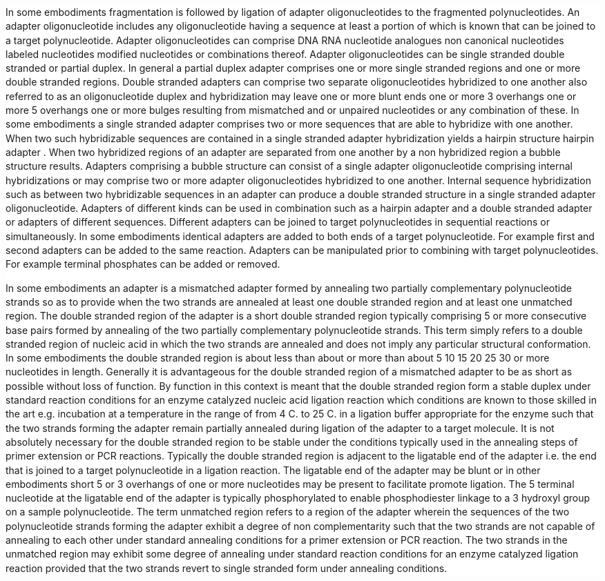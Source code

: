 In some embodiments fragmentation is followed by ligation of adapter oligonucleotides to the fragmented polynucleotides. An adapter oligonucleotide includes any oligonucleotide having a sequence at least a portion of which is known that can be joined to a target polynucleotide. Adapter oligonucleotides can comprise DNA RNA nucleotide analogues non canonical nucleotides labeled nucleotides modified nucleotides or combinations thereof. Adapter oligonucleotides can be single stranded double stranded or partial duplex. In general a partial duplex adapter comprises one or more single stranded regions and one or more double stranded regions. Double stranded adapters can comprise two separate oligonucleotides hybridized to one another also referred to as an oligonucleotide duplex and hybridization may leave one or more blunt ends one or more 3 overhangs one or more 5 overhangs one or more bulges resulting from mismatched and or unpaired nucleotides or any combination of these. In some embodiments a single stranded adapter comprises two or more sequences that are able to hybridize with one another. When two such hybridizable sequences are contained in a single stranded adapter hybridization yields a hairpin structure hairpin adapter . When two hybridized regions of an adapter are separated from one another by a non hybridized region a bubble structure results. Adapters comprising a bubble structure can consist of a single adapter oligonucleotide comprising internal hybridizations or may comprise two or more adapter oligonucleotides hybridized to one another. Internal sequence hybridization such as between two hybridizable sequences in an adapter can produce a double stranded structure in a single stranded adapter oligonucleotide. Adapters of different kinds can be used in combination such as a hairpin adapter and a double stranded adapter or adapters of different sequences. Different adapters can be joined to target polynucleotides in sequential reactions or simultaneously. In some embodiments identical adapters are added to both ends of a target polynucleotide. For example first and second adapters can be added to the same reaction. Adapters can be manipulated prior to combining with target polynucleotides. For example terminal phosphates can be added or removed.

In some embodiments an adapter is a mismatched adapter formed by annealing two partially complementary polynucleotide strands so as to provide when the two strands are annealed at least one double stranded region and at least one unmatched region. The double stranded region of the adapter is a short double stranded region typically comprising 5 or more consecutive base pairs formed by annealing of the two partially complementary polynucleotide strands. This term simply refers to a double stranded region of nucleic acid in which the two strands are annealed and does not imply any particular structural conformation. In some embodiments the double stranded region is about less than about or more than about 5 10 15 20 25 30 or more nucleotides in length. Generally it is advantageous for the double stranded region of a mismatched adapter to be as short as possible without loss of function. By function in this context is meant that the double stranded region form a stable duplex under standard reaction conditions for an enzyme catalyzed nucleic acid ligation reaction which conditions are known to those skilled in the art e.g. incubation at a temperature in the range of from 4 C. to 25 C. in a ligation buffer appropriate for the enzyme such that the two strands forming the adapter remain partially annealed during ligation of the adapter to a target molecule. It is not absolutely necessary for the double stranded region to be stable under the conditions typically used in the annealing steps of primer extension or PCR reactions. Typically the double stranded region is adjacent to the ligatable end of the adapter i.e. the end that is joined to a target polynucleotide in a ligation reaction. The ligatable end of the adapter may be blunt or in other embodiments short 5 or 3 overhangs of one or more nucleotides may be present to facilitate promote ligation. The 5 terminal nucleotide at the ligatable end of the adapter is typically phosphorylated to enable phosphodiester linkage to a 3 hydroxyl group on a sample polynucleotide. The term unmatched region refers to a region of the adapter wherein the sequences of the two polynucleotide strands forming the adapter exhibit a degree of non complementarity such that the two strands are not capable of annealing to each other under standard annealing conditions for a primer extension or PCR reaction. The two strands in the unmatched region may exhibit some degree of annealing under standard reaction conditions for an enzyme catalyzed ligation reaction provided that the two strands revert to single stranded form under annealing conditions.

